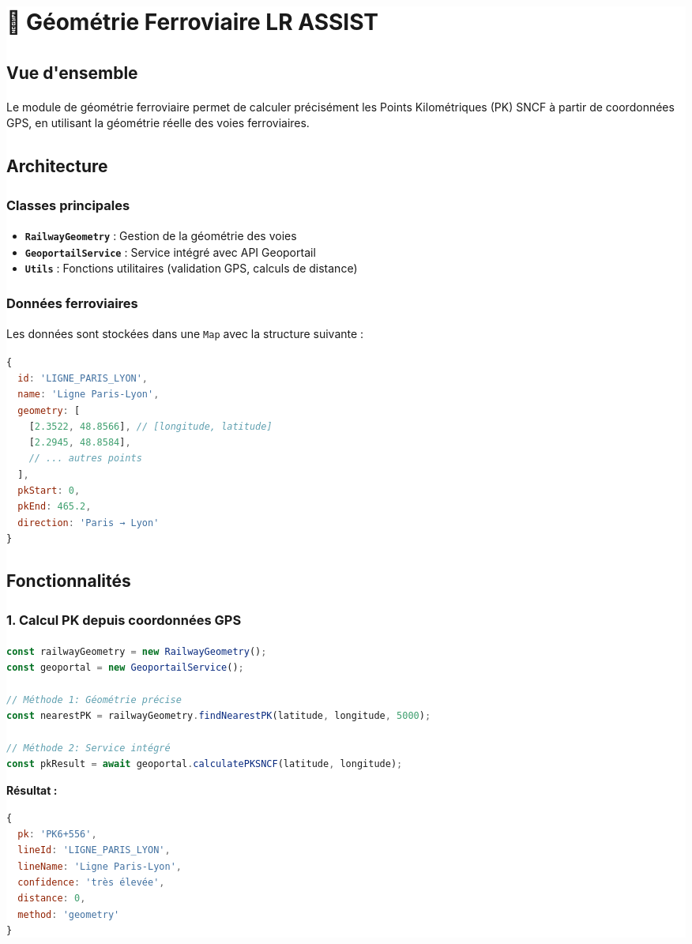 # 🚦 Géométrie Ferroviaire LR ASSIST

## Vue d'ensemble

Le module de géométrie ferroviaire permet de calculer précisément les Points Kilométriques (PK) SNCF à partir de coordonnées GPS, en utilisant la géométrie réelle des voies ferroviaires.

## Architecture

### Classes principales

- **`RailwayGeometry`** : Gestion de la géométrie des voies
- **`GeoportailService`** : Service intégré avec API Geoportail
- **`Utils`** : Fonctions utilitaires (validation GPS, calculs de distance)

### Données ferroviaires

Les données sont stockées dans une `Map` avec la structure suivante :

```javascript
{
  id: 'LIGNE_PARIS_LYON',
  name: 'Ligne Paris-Lyon',
  geometry: [
    [2.3522, 48.8566], // [longitude, latitude]
    [2.2945, 48.8584],
    // ... autres points
  ],
  pkStart: 0,
  pkEnd: 465.2,
  direction: 'Paris → Lyon'
}
```

## Fonctionnalités

### 1. Calcul PK depuis coordonnées GPS

```javascript
const railwayGeometry = new RailwayGeometry();
const geoportal = new GeoportailService();

// Méthode 1: Géométrie précise
const nearestPK = railwayGeometry.findNearestPK(latitude, longitude, 5000);

// Méthode 2: Service intégré
const pkResult = await geoportal.calculatePKSNCF(latitude, longitude);
```

**Résultat :**
```javascript
{
  pk: 'PK6+556',
  lineId: 'LIGNE_PARIS_LYON',
  lineName: 'Ligne Paris-Lyon',
  confidence: 'très élevée',
  distance: 0,
  method: 'geometry'
}
```
